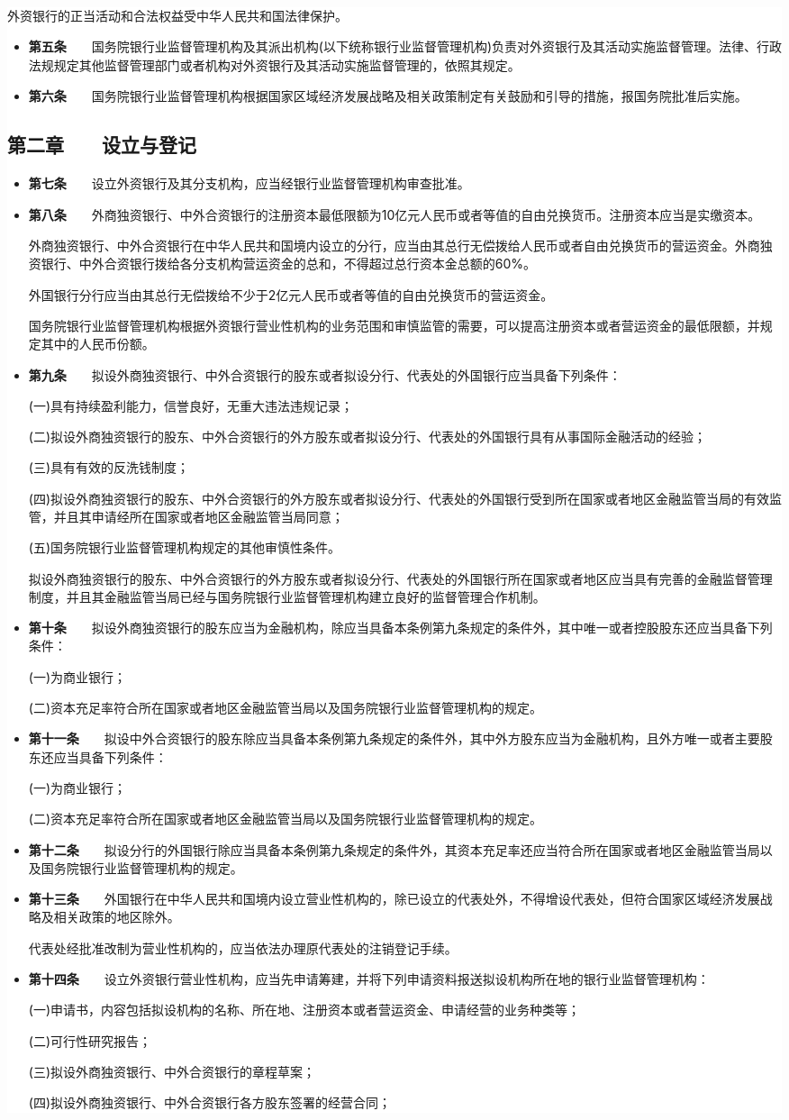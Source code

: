   外资银行的正当活动和合法权益受中华人民共和国法律保护。

- **第五条**　　国务院银行业监督管理机构及其派出机构(以下统称银行业监督管理机构)负责对外资银行及其活动实施监督管理。法律、行政法规规定其他监督管理部门或者机构对外资银行及其活动实施监督管理的，依照其规定。

- **第六条**　　国务院银行业监督管理机构根据国家区域经济发展战略及相关政策制定有关鼓励和引导的措施，报国务院批准后实施。

## 第二章　　设立与登记

- **第七条**　　设立外资银行及其分支机构，应当经银行业监督管理机构审查批准。

- **第八条**　　外商独资银行、中外合资银行的注册资本最低限额为10亿元人民币或者等值的自由兑换货币。注册资本应当是实缴资本。

  外商独资银行、中外合资银行在中华人民共和国境内设立的分行，应当由其总行无偿拨给人民币或者自由兑换货币的营运资金。外商独资银行、中外合资银行拨给各分支机构营运资金的总和，不得超过总行资本金总额的60%。

  外国银行分行应当由其总行无偿拨给不少于2亿元人民币或者等值的自由兑换货币的营运资金。

  国务院银行业监督管理机构根据外资银行营业性机构的业务范围和审慎监管的需要，可以提高注册资本或者营运资金的最低限额，并规定其中的人民币份额。

- **第九条**　　拟设外商独资银行、中外合资银行的股东或者拟设分行、代表处的外国银行应当具备下列条件：

  (一)具有持续盈利能力，信誉良好，无重大违法违规记录；

  (二)拟设外商独资银行的股东、中外合资银行的外方股东或者拟设分行、代表处的外国银行具有从事国际金融活动的经验；

  (三)具有有效的反洗钱制度；

  (四)拟设外商独资银行的股东、中外合资银行的外方股东或者拟设分行、代表处的外国银行受到所在国家或者地区金融监管当局的有效监管，并且其申请经所在国家或者地区金融监管当局同意；

  (五)国务院银行业监督管理机构规定的其他审慎性条件。

  拟设外商独资银行的股东、中外合资银行的外方股东或者拟设分行、代表处的外国银行所在国家或者地区应当具有完善的金融监督管理制度，并且其金融监管当局已经与国务院银行业监督管理机构建立良好的监督管理合作机制。

- **第十条**　　拟设外商独资银行的股东应当为金融机构，除应当具备本条例第九条规定的条件外，其中唯一或者控股股东还应当具备下列条件：

  (一)为商业银行；

  (二)资本充足率符合所在国家或者地区金融监管当局以及国务院银行业监督管理机构的规定。

- **第十一条**　　拟设中外合资银行的股东除应当具备本条例第九条规定的条件外，其中外方股东应当为金融机构，且外方唯一或者主要股东还应当具备下列条件：

  (一)为商业银行；

  (二)资本充足率符合所在国家或者地区金融监管当局以及国务院银行业监督管理机构的规定。

- **第十二条**　　拟设分行的外国银行除应当具备本条例第九条规定的条件外，其资本充足率还应当符合所在国家或者地区金融监管当局以及国务院银行业监督管理机构的规定。

- **第十三条**　　外国银行在中华人民共和国境内设立营业性机构的，除已设立的代表处外，不得增设代表处，但符合国家区域经济发展战略及相关政策的地区除外。

  代表处经批准改制为营业性机构的，应当依法办理原代表处的注销登记手续。

- **第十四条**　　设立外资银行营业性机构，应当先申请筹建，并将下列申请资料报送拟设机构所在地的银行业监督管理机构：

  (一)申请书，内容包括拟设机构的名称、所在地、注册资本或者营运资金、申请经营的业务种类等；

  (二)可行性研究报告；

  (三)拟设外商独资银行、中外合资银行的章程草案；

  (四)拟设外商独资银行、中外合资银行各方股东签署的经营合同；
